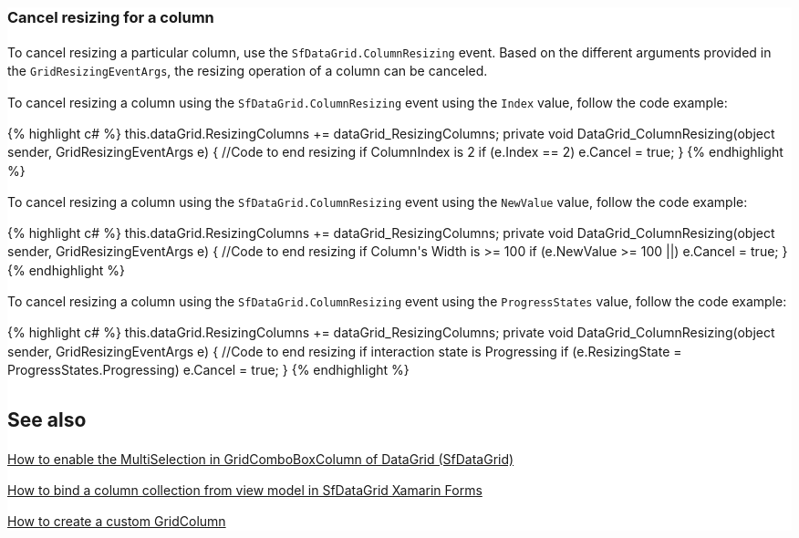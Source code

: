 
### Cancel resizing for a column

To cancel resizing a particular column, use the `SfDataGrid.ColumnResizing` event. Based on the different arguments provided in the `GridResizingEventArgs`, the resizing operation of a column can be canceled.

To cancel resizing a column using the `SfDataGrid.ColumnResizing` event using the `Index` value, follow the code example:

{% highlight c# %}
    this.dataGrid.ResizingColumns += dataGrid_ResizingColumns;
    private void DataGrid_ColumnResizing(object sender, GridResizingEventArgs e)
        {
            //Code to end resizing if ColumnIndex is 2
            if (e.Index == 2)
                e.Cancel = true;
        }
{% endhighlight %}

To cancel resizing a column using the `SfDataGrid.ColumnResizing` event using the `NewValue` value, follow the code example:

{% highlight c# %}
    this.dataGrid.ResizingColumns += dataGrid_ResizingColumns;
    private void DataGrid_ColumnResizing(object sender, GridResizingEventArgs e)
        {
            //Code to end resizing if Column's Width is >= 100
            if (e.NewValue >= 100 ||)
                e.Cancel = true;
        }
{% endhighlight %}

To cancel resizing a column using the `SfDataGrid.ColumnResizing` event using the `ProgressStates` value, follow the code example:

{% highlight c# %}
    this.dataGrid.ResizingColumns += dataGrid_ResizingColumns;
    private void DataGrid_ColumnResizing(object sender, GridResizingEventArgs e)
        {
            //Code to end resizing if interaction state is Progressing
            if (e.ResizingState = ProgressStates.Progressing)
                e.Cancel = true;
        }
{% endhighlight %}

## See also

[How to enable the MultiSelection in GridComboBoxColumn of DataGrid (SfDataGrid)](https://www.syncfusion.com/kb/11045)

[How to bind a column collection from view model in SfDataGrid Xamarin Forms](https://www.syncfusion.com/kb/9787)

[How to create a custom GridColumn](https://www.syncfusion.com/kb/9533)